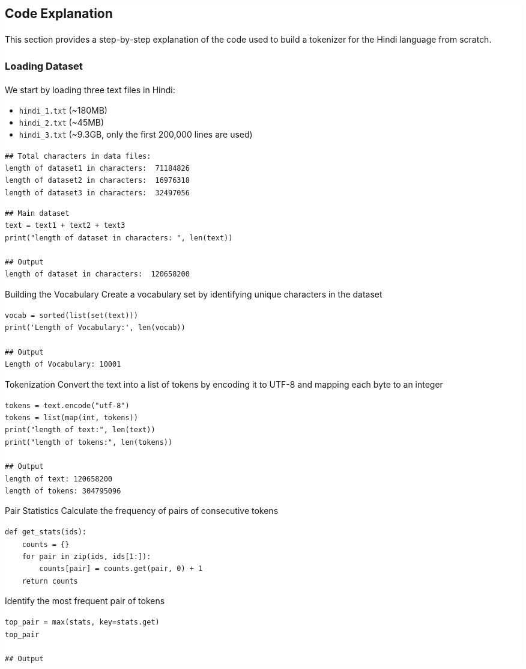 Code Explanation
----------------

This section provides a step-by-step explanation of the code used to build a tokenizer for the Hindi language from scratch.

### Loading Dataset

We start by loading three text files in Hindi:

-   `hindi_1.txt` (~180MB)
-   `hindi_2.txt` (~45MB)
-   `hindi_3.txt` (~9.3GB, only the first 200,000 lines are used)

```
## Total characters in data files:
length of dataset1 in characters:  71184826
length of dataset2 in characters:  16976318
length of dataset3 in characters:  32497056
```

```
## Main dataset
text = text1 + text2 + text3
print("length of dataset in characters: ", len(text))

## Output
length of dataset in characters:  120658200
```

Building the Vocabulary
Create a vocabulary set by identifying unique characters in the dataset
```
vocab = sorted(list(set(text)))
print('Length of Vocabulary:', len(vocab))

## Output
Length of Vocabulary: 10001
```

Tokenization
Convert the text into a list of tokens by encoding it to UTF-8 and mapping each byte to an integer
```
tokens = text.encode("utf-8")
tokens = list(map(int, tokens))
print("length of text:", len(text))
print("length of tokens:", len(tokens))

## Output
length of text: 120658200
length of tokens: 304795096
```

Pair Statistics
Calculate the frequency of pairs of consecutive tokens
```
def get_stats(ids):
    counts = {}
    for pair in zip(ids, ids[1:]):
        counts[pair] = counts.get(pair, 0) + 1
    return counts

```
Identify the most frequent pair of tokens
```
top_pair = max(stats, key=stats.get)
top_pair

## Output
```